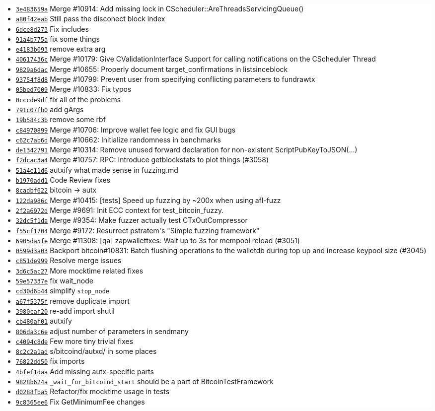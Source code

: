 - [`3e483659a`](https://github.com/farsider350/autx-core/commit/3e483659a) Merge #10914: Add missing lock in CScheduler::AreThreadsServicingQueue()
- [`a80f42eab`](https://github.com/farsider350/autx-core/commit/a80f42eab) Still pass the disconect block index
- [`6dce8d273`](https://github.com/farsider350/autx-core/commit/6dce8d273) Fix includes
- [`91a4b775a`](https://github.com/farsider350/autx-core/commit/91a4b775a) fix some things
- [`e4183b093`](https://github.com/farsider350/autx-core/commit/e4183b093) remove extra arg
- [`40617436c`](https://github.com/farsider350/autx-core/commit/40617436c) Merge #10179: Give CValidationInterface Support for calling notifications on the CScheduler Thread
- [`9829a6dac`](https://github.com/farsider350/autx-core/commit/9829a6dac) Merge #10655: Properly document target_confirmations in listsinceblock
- [`93754f8d8`](https://github.com/farsider350/autx-core/commit/93754f8d8) Merge #10799: Prevent user from specifying conflicting parameters to fundrawtx
- [`05bed7009`](https://github.com/farsider350/autx-core/commit/05bed7009) Merge #10833: Fix typos
- [`0cccde9df`](https://github.com/farsider350/autx-core/commit/0cccde9df) fix all of the problems
- [`791c07fb0`](https://github.com/farsider350/autx-core/commit/791c07fb0) add gArgs
- [`19b584c3b`](https://github.com/farsider350/autx-core/commit/19b584c3b) remove some rbf
- [`c84970899`](https://github.com/farsider350/autx-core/commit/c84970899) Merge #10706: Improve wallet fee logic and fix GUI bugs
- [`c62c7ab6d`](https://github.com/farsider350/autx-core/commit/c62c7ab6d) Merge #10662: Initialize randomness in benchmarks
- [`de1342791`](https://github.com/farsider350/autx-core/commit/de1342791) Merge #10314: Remove unused forward declaration for non-existent ScriptPubKeyToJSON(...)
- [`f2dcac3a4`](https://github.com/farsider350/autx-core/commit/f2dcac3a4) Merge #10757: RPC: Introduce getblockstats to plot things (#3058)
- [`51a4e11d6`](https://github.com/farsider350/autx-core/commit/51a4e11d6) autxify what made sense in fuzzing.md
- [`b1970add1`](https://github.com/farsider350/autx-core/commit/b1970add1) Code Review fixes
- [`8cadbf622`](https://github.com/farsider350/autx-core/commit/8cadbf622) bitcoin -> autx
- [`122da986c`](https://github.com/farsider350/autx-core/commit/122da986c) Merge #10415: [tests] Speed up fuzzing by ~200x when using afl-fuzz
- [`2f2a6972d`](https://github.com/farsider350/autx-core/commit/2f2a6972d) Merge #9691: Init ECC context for test_bitcoin_fuzzy.
- [`32dc5f1da`](https://github.com/farsider350/autx-core/commit/32dc5f1da) Merge #9354: Make fuzzer actually test CTxOutCompressor
- [`f55cf1704`](https://github.com/farsider350/autx-core/commit/f55cf1704) Merge #9172: Resurrect pstratem's "Simple fuzzing framework"
- [`6905da5fe`](https://github.com/farsider350/autx-core/commit/6905da5fe) Merge #11308: [qa] zapwallettxes: Wait up to 3s for mempool reload (#3051)
- [`0599d3a03`](https://github.com/farsider350/autx-core/commit/0599d3a03) Backport bitcoin#10831: Batch flushing operations to the walletdb during top up and increase keypool size (#3045)
- [`c851de999`](https://github.com/farsider350/autx-core/commit/c851de999) Resolve merge issues
- [`3d6c5ac27`](https://github.com/farsider350/autx-core/commit/3d6c5ac27) More mocktime related fixes
- [`59e57337e`](https://github.com/farsider350/autx-core/commit/59e57337e) fix wait_node
- [`cd30d6b44`](https://github.com/farsider350/autx-core/commit/cd30d6b44) simplify `stop_node`
- [`a67f5375f`](https://github.com/farsider350/autx-core/commit/a67f5375f) remove duplicate import
- [`3980caf20`](https://github.com/farsider350/autx-core/commit/3980caf20) re-add import shutil
- [`cb480af01`](https://github.com/farsider350/autx-core/commit/cb480af01) autxify
- [`806da3c6e`](https://github.com/farsider350/autx-core/commit/806da3c6e) adjust number of parameters in sendmany
- [`c4094c8de`](https://github.com/farsider350/autx-core/commit/c4094c8de) Few more tiny trivial fixes
- [`8c2c2a1ad`](https://github.com/farsider350/autx-core/commit/8c2c2a1ad) s/bitcoind/autxd/ in some places
- [`76822dd50`](https://github.com/farsider350/autx-core/commit/76822dd50) fix imports
- [`4bfef1daa`](https://github.com/farsider350/autx-core/commit/4bfef1daa) Add missing autx-specific parts
- [`9828b624a`](https://github.com/farsider350/autx-core/commit/9828b624a) `_wait_for_bitcoind_start` should be a part of BitcoinTestFramework
- [`d0288fba5`](https://github.com/farsider350/autx-core/commit/d0288fba5) Refactor/fix mocktime usage in tests
- [`9c8365ee6`](https://github.com/farsider350/autx-core/commit/9c8365ee6) Fix GetMinimumFee changes